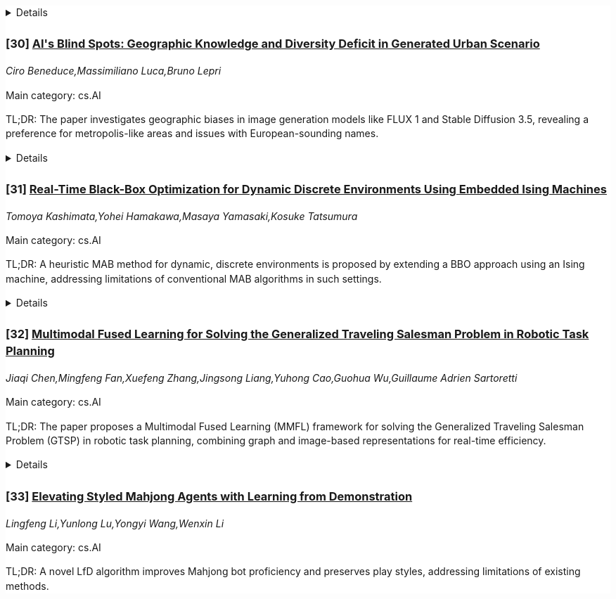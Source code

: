 
<details><summary>Details</summary></details>


### [30] [AI's Blind Spots: Geographic Knowledge and Diversity Deficit in Generated Urban Scenario](https://arxiv.org/abs/2506.16898)
*Ciro Beneduce,Massimiliano Luca,Bruno Lepri*

Main category: cs.AI

TL;DR: The paper investigates geographic biases in image generation models like FLUX 1 and Stable Diffusion 3.5, revealing a preference for metropolis-like areas and issues with European-sounding names.


<details><summary>Details</summary></details>


### [31] [Real-Time Black-Box Optimization for Dynamic Discrete Environments Using Embedded Ising Machines](https://arxiv.org/abs/2506.16924)
*Tomoya Kashimata,Yohei Hamakawa,Masaya Yamasaki,Kosuke Tatsumura*

Main category: cs.AI

TL;DR: A heuristic MAB method for dynamic, discrete environments is proposed by extending a BBO approach using an Ising machine, addressing limitations of conventional MAB algorithms in such settings.


<details><summary>Details</summary></details>


### [32] [Multimodal Fused Learning for Solving the Generalized Traveling Salesman Problem in Robotic Task Planning](https://arxiv.org/abs/2506.16931)
*Jiaqi Chen,Mingfeng Fan,Xuefeng Zhang,Jingsong Liang,Yuhong Cao,Guohua Wu,Guillaume Adrien Sartoretti*

Main category: cs.AI

TL;DR: The paper proposes a Multimodal Fused Learning (MMFL) framework for solving the Generalized Traveling Salesman Problem (GTSP) in robotic task planning, combining graph and image-based representations for real-time efficiency.


<details><summary>Details</summary></details>


### [33] [Elevating Styled Mahjong Agents with Learning from Demonstration](https://arxiv.org/abs/2506.16995)
*Lingfeng Li,Yunlong Lu,Yongyi Wang,Wenxin Li*

Main category: cs.AI

TL;DR: A novel LfD algorithm improves Mahjong bot proficiency and preserves play styles, addressing limitations of existing methods.

